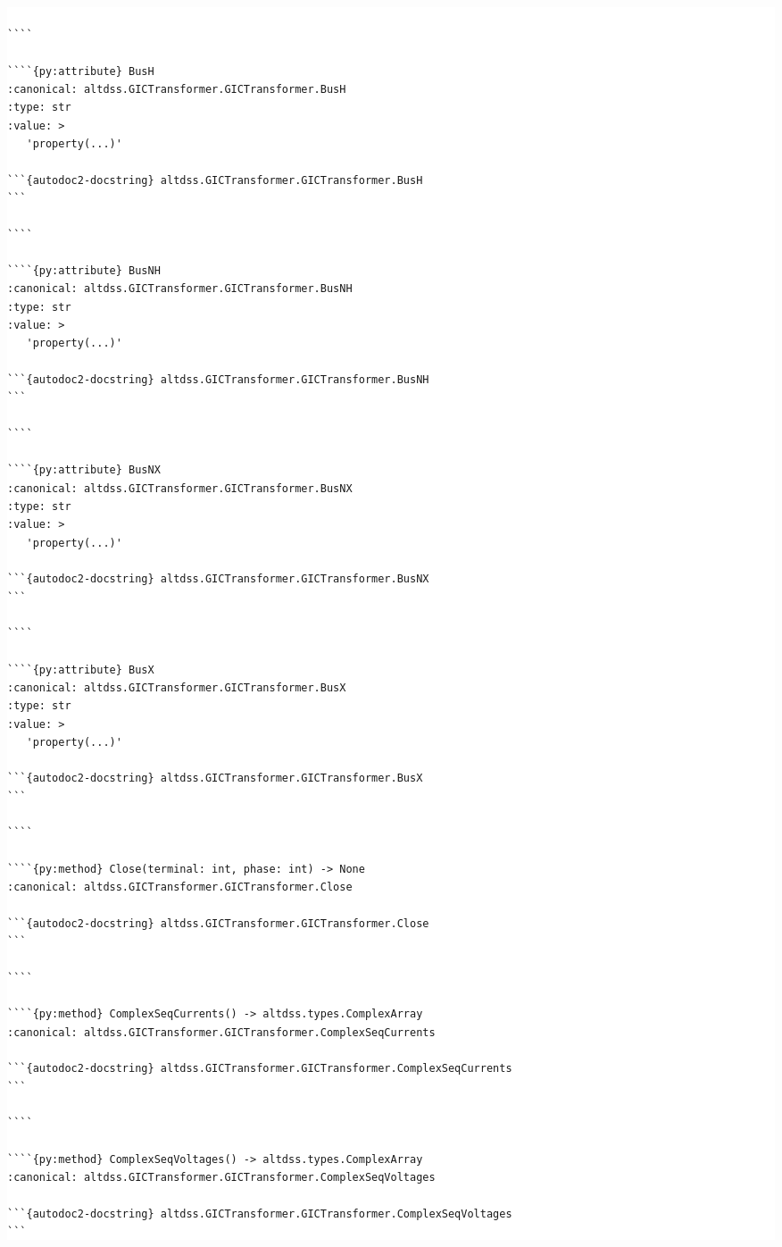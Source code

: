 `````{py:class} GICTransformer(api_util, ptr)

````

````{py:attribute} BusH
:canonical: altdss.GICTransformer.GICTransformer.BusH
:type: str
:value: >
   'property(...)'

```{autodoc2-docstring} altdss.GICTransformer.GICTransformer.BusH
```

````

````{py:attribute} BusNH
:canonical: altdss.GICTransformer.GICTransformer.BusNH
:type: str
:value: >
   'property(...)'

```{autodoc2-docstring} altdss.GICTransformer.GICTransformer.BusNH
```

````

````{py:attribute} BusNX
:canonical: altdss.GICTransformer.GICTransformer.BusNX
:type: str
:value: >
   'property(...)'

```{autodoc2-docstring} altdss.GICTransformer.GICTransformer.BusNX
```

````

````{py:attribute} BusX
:canonical: altdss.GICTransformer.GICTransformer.BusX
:type: str
:value: >
   'property(...)'

```{autodoc2-docstring} altdss.GICTransformer.GICTransformer.BusX
```

````

````{py:method} Close(terminal: int, phase: int) -> None
:canonical: altdss.GICTransformer.GICTransformer.Close

```{autodoc2-docstring} altdss.GICTransformer.GICTransformer.Close
```

````

````{py:method} ComplexSeqCurrents() -> altdss.types.ComplexArray
:canonical: altdss.GICTransformer.GICTransformer.ComplexSeqCurrents

```{autodoc2-docstring} altdss.GICTransformer.GICTransformer.ComplexSeqCurrents
```

````

````{py:method} ComplexSeqVoltages() -> altdss.types.ComplexArray
:canonical: altdss.GICTransformer.GICTransformer.ComplexSeqVoltages

```{autodoc2-docstring} altdss.GICTransformer.GICTransformer.ComplexSeqVoltages
```
`````